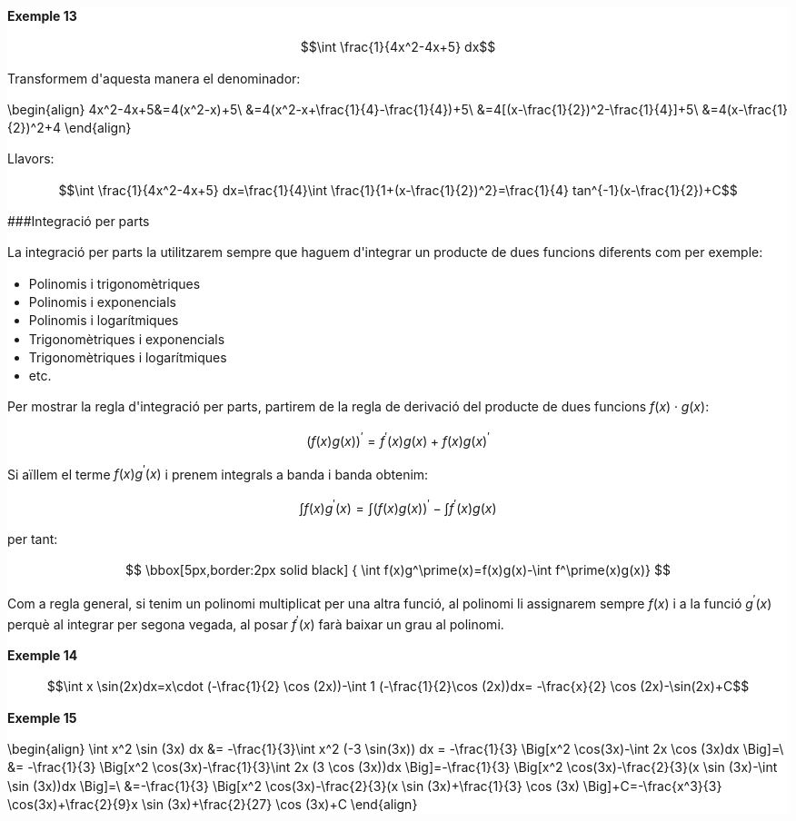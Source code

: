 __Exemple 13__

$$\int \frac{1}{4x^2-4x+5} dx$$

Transformem d'aquesta manera el denominador:

\begin{align}
4x^2-4x+5&=4(x^2-x)+5\\
&=4(x^2-x+\frac{1}{4}-\frac{1}{4})+5\\
&=4[(x-\frac{1}{2})^2-\frac{1}{4}]+5\\
&=4(x-\frac{1}{2})^2+4
\end{align}


Llavors:

$$\int \frac{1}{4x^2-4x+5} dx=\frac{1}{4}\int \frac{1}{1+(x-\frac{1}{2})^2}=\frac{1}{4} tan^{-1}(x-\frac{1}{2})+C$$

###Integració per parts

La integració per parts la utilitzarem sempre que haguem d'integrar un producte de dues funcions diferents com per exemple:
- Polinomis i trigonomètriques
- Polinomis i exponencials
- Polinomis i logarítmiques
- Trigonomètriques i exponencials
- Trigonomètriques i logarítmiques
- etc.

Per mostrar la regla d'integració per parts, partirem de la regla de derivació del producte de dues funcions $f(x)\cdot g(x)$:

$$(f(x)g(x))^\prime=f^\prime(x)g(x)+f(x)g(x)^\prime$$

Si aïllem el terme $f(x)g^\prime(x)$ i prenem integrals a banda i banda obtenim:

$$\int f(x)g^\prime(x)=\int(f(x)g(x))^\prime-\int f^\prime(x)g(x) $$

per tant:

$$
\bbox[5px,border:2px solid black] { \int f(x)g^\prime(x)=f(x)g(x)-\int f^\prime(x)g(x)}
$$

Com a regla general, si tenim un polinomi multiplicat per una altra funció, al polinomi li assignarem sempre $f(x)$ i a la funció $g^\prime(x)$ perquè al integrar per segona vegada, al posar $f^\prime(x)$ farà baixar un grau al polinomi.

__Exemple 14__

$$\int x \sin(2x)dx=x\cdot (-\frac{1}{2} \cos (2x))-\int 1 (-\frac{1}{2}\cos (2x))dx= -\frac{x}{2} \cos (2x)-\sin(2x)+C$$

__Exemple 15__

\begin{align}
\int x^2 \sin (3x) dx &= -\frac{1}{3}\int x^2 (-3 \sin(3x)) dx = -\frac{1}{3} \Big[x^2 \cos(3x)-\int 2x \cos (3x)dx \Big]=\\
&= -\frac{1}{3} \Big[x^2 \cos(3x)-\frac{1}{3}\int 2x (3 \cos (3x))dx \Big]=-\frac{1}{3} \Big[x^2 \cos(3x)-\frac{2}{3}(x \sin (3x)-\int  \sin (3x))dx \Big]=\\
&=-\frac{1}{3} \Big[x^2 \cos(3x)-\frac{2}{3}(x \sin (3x)+\frac{1}{3} \cos (3x) \Big]+C=-\frac{x^3}{3} \cos(3x)+\frac{2}{9}x \sin (3x)+\frac{2}{27} \cos (3x)+C
\end{align}
